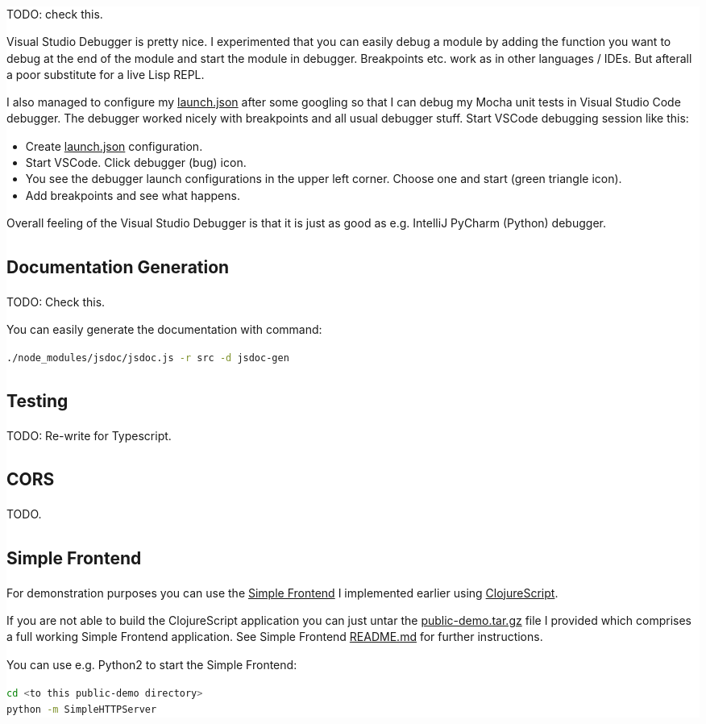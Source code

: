 TODO: check this.

Visual Studio Debugger is pretty nice. I experimented that you can easily debug a module by adding the function you want to debug at the end of the module and start the module in debugger. Breakpoints etc. work as in other languages / IDEs. But afterall a poor substitute for a live Lisp REPL.

I also managed to configure my [launch.json](.vscode/launch.json) after some googling so that I can debug my Mocha unit tests in Visual Studio Code debugger. The debugger worked nicely with breakpoints and all usual debugger stuff. Start VSCode debugging session like this:

- Create [launch.json](.vscode/launch.json) configuration.
- Start VSCode. Click debugger (bug) icon.
- You see the debugger launch configurations in the upper left corner. Choose one and start (green triangle icon). 
- Add breakpoints and see what happens.

Overall feeling of the Visual Studio Debugger is that it is just as good as e.g. IntelliJ PyCharm (Python) debugger.

## Documentation Generation

TODO: Check this.

You can easily generate the documentation with command: 

```bash
./node_modules/jsdoc/jsdoc.js -r src -d jsdoc-gen
```


## Testing

TODO: Re-write for Typescript.


## CORS

TODO.



## Simple Frontend

For demonstration purposes you can use the [Simple Frontend](https://github.com/karimarttila/clojure/tree/master/clj-ring-cljs-reagent-demo/simple-frontend) I implemented earlier using [ClojureScript](https://clojurescript.org/). 

If you are not able to build the ClojureScript application you can just untar the [public-demo.tar.gz](https://github.com/karimarttila/clojure/blob/master/clj-ring-cljs-reagent-demo/simple-frontend/public-demo.tar.gz) file I provided which comprises a full working Simple Frontend application. See Simple Frontend [README.md](https://github.com/karimarttila/clojure/tree/master/clj-ring-cljs-reagent-demo/simple-frontend) for further instructions.

You can use e.g. Python2 to start the Simple Frontend:

```bash
cd <to this public-demo directory>
python -m SimpleHTTPServer
```
